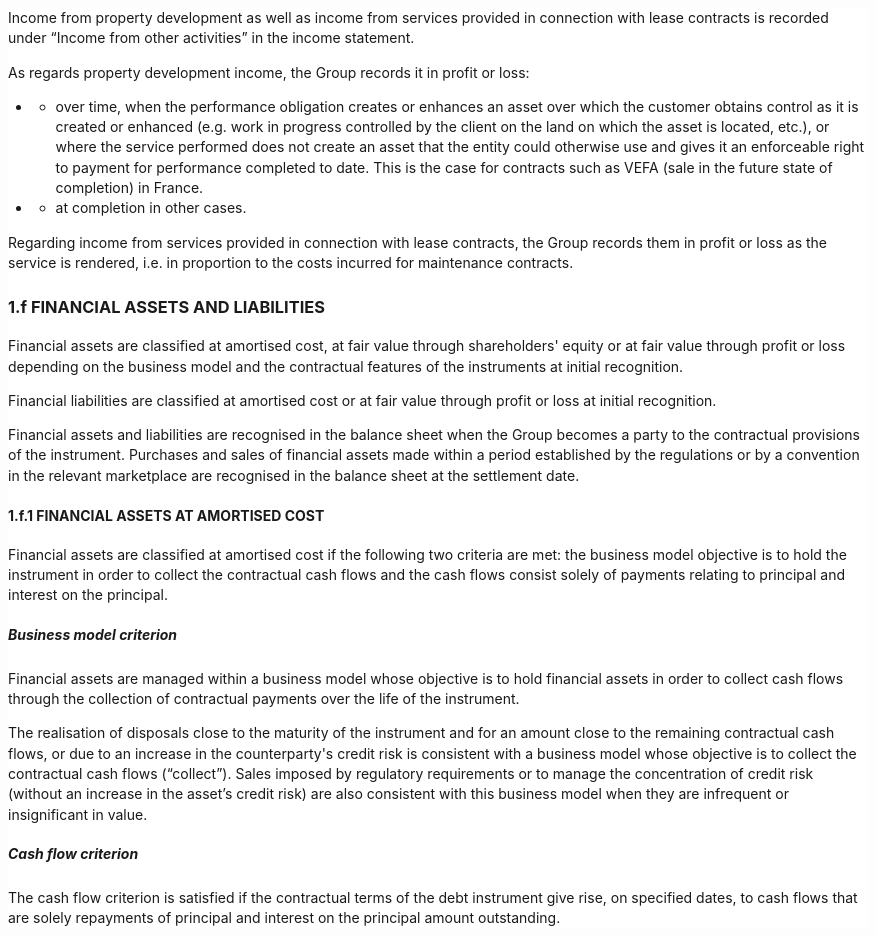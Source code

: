 Income from property development as well as income from services provided in connection with lease contracts is recorded under “Income from other activities” in the income statement. 

As regards property development income, the Group records it in profit or loss: 

* - over time, when the performance obligation creates or enhances an asset over which the customer obtains control as it is created or enhanced (e.g. work in progress controlled by the client on the land on which the asset is located, etc.), or where the service performed does not create an asset that the entity could otherwise use and gives it an enforceable right to payment for performance completed to date. This is the case for contracts such as VEFA (sale in the future state of completion) in France.
* - at completion in other cases.

Regarding income from services provided in connection with lease contracts, the Group records them in profit or loss as the service is rendered, i.e. in proportion to the costs incurred for maintenance contracts. 

### 1.f FINANCIAL ASSETS AND LIABILITIES 

Financial assets are classified at amortised cost, at fair value through shareholders' equity or at fair value through profit or loss depending on the business model and the contractual features of the instruments at initial recognition. 

Financial liabilities are classified at amortised cost or at fair value through profit or loss at initial recognition. 

Financial assets and liabilities are recognised in the balance sheet when the Group becomes a party to the contractual provisions of the instrument. Purchases and sales of financial assets made within a period established by the regulations or by a convention in the relevant marketplace are recognised in the balance sheet at the settlement date. 

#### 1.f.1 FINANCIAL ASSETS AT AMORTISED COST 

Financial assets are classified at amortised cost if the following two criteria are met: the business model objective is to hold the instrument in order to collect the contractual cash flows and the cash flows consist solely of payments relating to principal and interest on the principal. 

##### Business model criterion 

Financial assets are managed within a business model whose objective is to hold financial assets in order to collect cash flows through the collection of contractual payments over the life of the instrument. 

The realisation of disposals close to the maturity of the instrument and for an amount close to the remaining contractual cash flows, or due to an increase in the counterparty's credit risk is consistent with a business model whose objective is to collect the contractual cash flows (“collect”). Sales imposed by regulatory requirements or to manage the concentration of credit risk (without an increase in the asset’s credit risk) are also consistent with this business model when they are infrequent or insignificant in value. 

##### Cash flow criterion 

The cash flow criterion is satisfied if the contractual terms of the debt instrument give rise, on specified dates, to cash flows that are solely repayments of principal and interest on the principal amount outstanding. 
